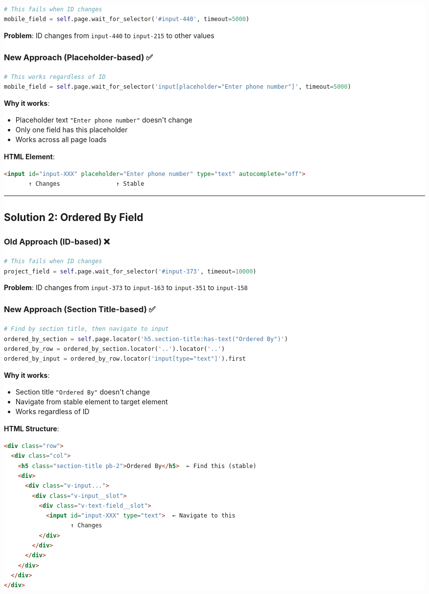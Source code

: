 ```python
# This fails when ID changes
mobile_field = self.page.wait_for_selector('#input-440', timeout=5000)
```

**Problem**: ID changes from `input-440` to `input-215` to other values

### New Approach (Placeholder-based) ✅

```python
# This works regardless of ID
mobile_field = self.page.wait_for_selector('input[placeholder="Enter phone number"]', timeout=5000)
```

**Why it works**:
- Placeholder text `"Enter phone number"` doesn't change
- Only one field has this placeholder
- Works across all page loads

**HTML Element**:
```html
<input id="input-XXX" placeholder="Enter phone number" type="text" autocomplete="off">
       ↑ Changes                ↑ Stable
```

---

## Solution 2: Ordered By Field

### Old Approach (ID-based) ❌

```python
# This fails when ID changes
project_field = self.page.wait_for_selector('#input-373', timeout=10000)
```

**Problem**: ID changes from `input-373` to `input-163` to `input-351` to `input-158`

### New Approach (Section Title-based) ✅

```python
# Find by section title, then navigate to input
ordered_by_section = self.page.locator('h5.section-title:has-text("Ordered By")')
ordered_by_row = ordered_by_section.locator('..').locator('..')
ordered_by_input = ordered_by_row.locator('input[type="text"]').first
```

**Why it works**:
- Section title `"Ordered By"` doesn't change
- Navigate from stable element to target element
- Works regardless of ID

**HTML Structure**:
```html
<div class="row">
  <div class="col">
    <h5 class="section-title pb-2">Ordered By</h5>  ← Find this (stable)
    <div>
      <div class="v-input...">
        <div class="v-input__slot">
          <div class="v-text-field__slot">
            <input id="input-XXX" type="text">  ← Navigate to this
                   ↑ Changes
          </div>
        </div>
      </div>
    </div>
  </div>
</div>
```